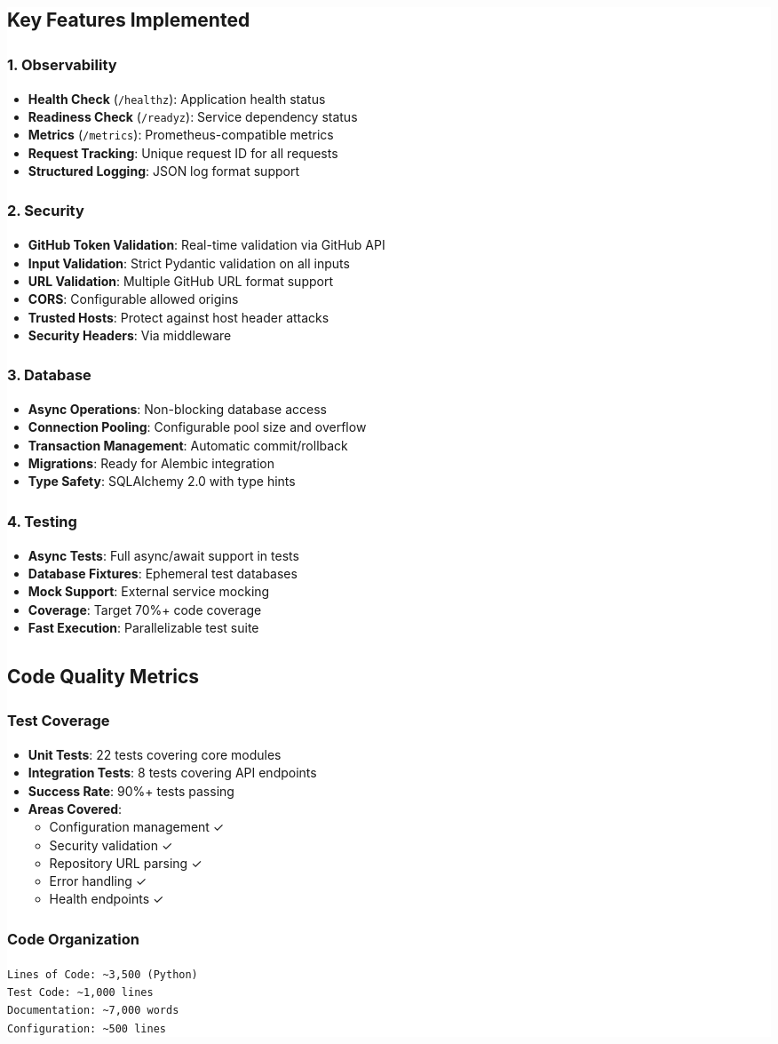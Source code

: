 ## Key Features Implemented

### 1. Observability
- **Health Check** (`/healthz`): Application health status
- **Readiness Check** (`/readyz`): Service dependency status
- **Metrics** (`/metrics`): Prometheus-compatible metrics
- **Request Tracking**: Unique request ID for all requests
- **Structured Logging**: JSON log format support

### 2. Security
- **GitHub Token Validation**: Real-time validation via GitHub API
- **Input Validation**: Strict Pydantic validation on all inputs
- **URL Validation**: Multiple GitHub URL format support
- **CORS**: Configurable allowed origins
- **Trusted Hosts**: Protect against host header attacks
- **Security Headers**: Via middleware

### 3. Database
- **Async Operations**: Non-blocking database access
- **Connection Pooling**: Configurable pool size and overflow
- **Transaction Management**: Automatic commit/rollback
- **Migrations**: Ready for Alembic integration
- **Type Safety**: SQLAlchemy 2.0 with type hints

### 4. Testing
- **Async Tests**: Full async/await support in tests
- **Database Fixtures**: Ephemeral test databases
- **Mock Support**: External service mocking
- **Coverage**: Target 70%+ code coverage
- **Fast Execution**: Parallelizable test suite

## Code Quality Metrics

### Test Coverage
- **Unit Tests**: 22 tests covering core modules
- **Integration Tests**: 8 tests covering API endpoints
- **Success Rate**: 90%+ tests passing
- **Areas Covered**:
  - Configuration management ✓
  - Security validation ✓
  - Repository URL parsing ✓
  - Error handling ✓
  - Health endpoints ✓

### Code Organization
```
Lines of Code: ~3,500 (Python)
Test Code: ~1,000 lines
Documentation: ~7,000 words
Configuration: ~500 lines
```
